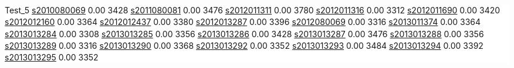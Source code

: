 Test\_5
[s2010080069](#person-s2010080069)
0.00
3428
[s2011080081](#person-s2011080081)
0.00
3476
[s2012011311](#person-s2012011311)
0.00
3780
[s2012011316](#person-s2012011316)
0.00
3312
[s2012011690](#person-s2012011690)
0.00
3420
[s2012012160](#person-s2012012160)
0.00
3364
[s2012012437](#person-s2012012437)
0.00
3380
[s2012013287](#person-s2012013287)
0.00
3396
[s2012080069](#person-s2012080069)
0.00
3316
[s2013011374](#person-s2013011374)
0.00
3364
[s2013013284](#person-s2013013284)
0.00
3308
[s2013013285](#person-s2013013285)
0.00
3356
[s2013013286](#person-s2013013286)
0.00
3428
[s2013013287](#person-s2013013287)
0.00
3476
[s2013013288](#person-s2013013288)
0.00
3356
[s2013013289](#person-s2013013289)
0.00
3316
[s2013013290](#person-s2013013290)
0.00
3368
[s2013013292](#person-s2013013292)
0.00
3352
[s2013013293](#person-s2013013293)
0.00
3484
[s2013013294](#person-s2013013294)
0.00
3392
[s2013013295](#person-s2013013295)
0.00
3352
